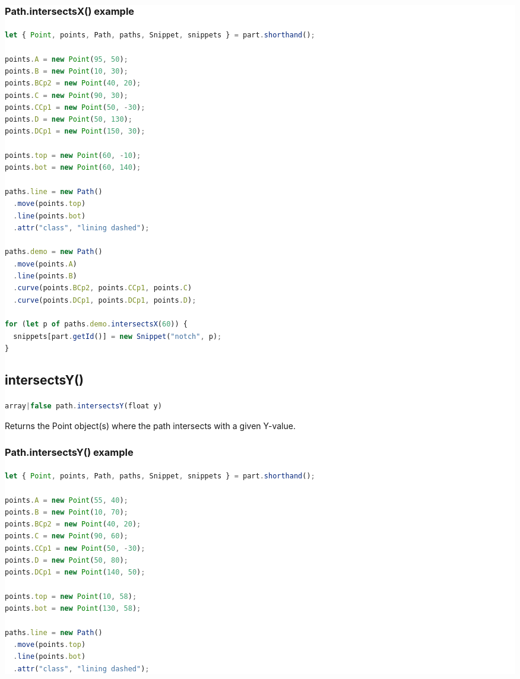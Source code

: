 ### Path.intersectsX() example

<Example part="path_intersectsx" caption="Example of the Path.intersectsX() method" />

```js
let { Point, points, Path, paths, Snippet, snippets } = part.shorthand();

points.A = new Point(95, 50);
points.B = new Point(10, 30);
points.BCp2 = new Point(40, 20);
points.C = new Point(90, 30);
points.CCp1 = new Point(50, -30);
points.D = new Point(50, 130);
points.DCp1 = new Point(150, 30);

points.top = new Point(60, -10);
points.bot = new Point(60, 140);

paths.line = new Path()
  .move(points.top)
  .line(points.bot)
  .attr("class", "lining dashed");

paths.demo = new Path()
  .move(points.A)
  .line(points.B)
  .curve(points.BCp2, points.CCp1, points.C)
  .curve(points.DCp1, points.DCp1, points.D);

for (let p of paths.demo.intersectsX(60)) {
  snippets[part.getId()] = new Snippet("notch", p);
}
```


## intersectsY()

```js
array|false path.intersectsY(float y)
```

Returns the Point object(s) where the path intersects with a given Y-value.

### Path.intersectsY() example

<Example part="path_intersectsy" caption="Example of the Path.intersectsY() method" />

```js
let { Point, points, Path, paths, Snippet, snippets } = part.shorthand();

points.A = new Point(55, 40);
points.B = new Point(10, 70);
points.BCp2 = new Point(40, 20);
points.C = new Point(90, 60);
points.CCp1 = new Point(50, -30);
points.D = new Point(50, 80);
points.DCp1 = new Point(140, 50);

points.top = new Point(10, 58);
points.bot = new Point(130, 58);

paths.line = new Path()
  .move(points.top)
  .line(points.bot)
  .attr("class", "lining dashed");

```